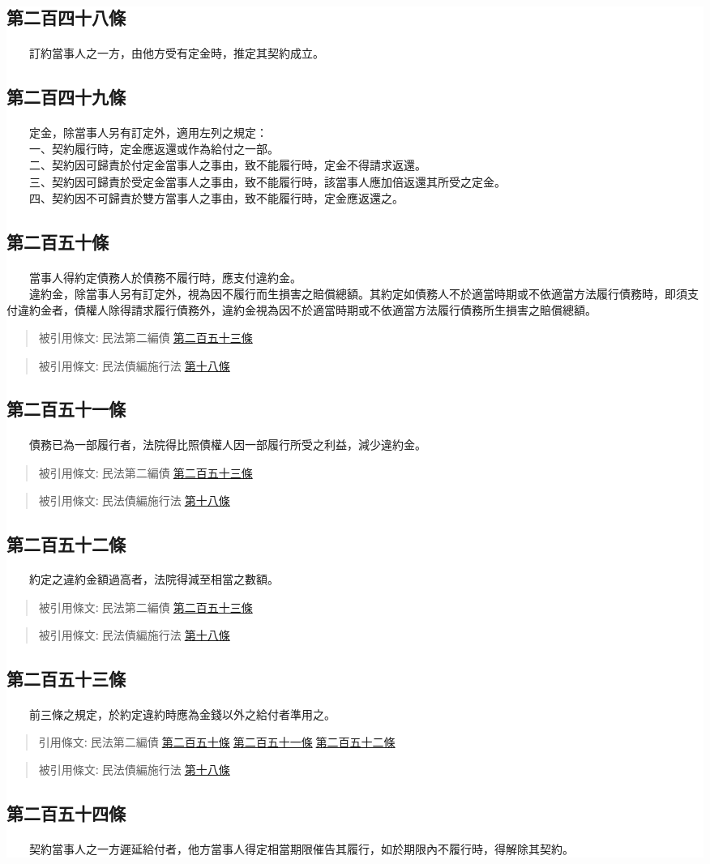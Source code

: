 

第二百四十八條 
---------------
　　訂約當事人之一方，由他方受有定金時，推定其契約成立。  


第二百四十九條 
---------------
　　定金，除當事人另有訂定外，適用左列之規定：  
　　一、契約履行時，定金應返還或作為給付之一部。  
　　二、契約因可歸責於付定金當事人之事由，致不能履行時，定金不得請求返還。  
　　三、契約因可歸責於受定金當事人之事由，致不能履行時，該當事人應加倍返還其所受之定金。  
　　四、契約因不可歸責於雙方當事人之事由，致不能履行時，定金應返還之。  


第二百五十條 
-------------
　　當事人得約定債務人於債務不履行時，應支付違約金。  
　　違約金，除當事人另有訂定外，視為因不履行而生損害之賠償總額。其約定如債務人不於適當時期或不依適當方法履行債務時，即須支付違約金者，債權人除得請求履行債務外，違約金視為因不於適當時期或不依適當方法履行債務所生損害之賠償總額。  
> 被引用條文: 民法第二編債 [第二百五十三條](../../法務/民事/民法第二編債.md#第二百五十三條-)

> 被引用條文: 民法債編施行法 [第十八條](../../法務/民事/民法債編施行法.md#第十八條-)



第二百五十一條 
---------------
　　債務已為一部履行者，法院得比照債權人因一部履行所受之利益，減少違約金。  
> 被引用條文: 民法第二編債 [第二百五十三條](../../法務/民事/民法第二編債.md#第二百五十三條-)

> 被引用條文: 民法債編施行法 [第十八條](../../法務/民事/民法債編施行法.md#第十八條-)



第二百五十二條 
---------------
　　約定之違約金額過高者，法院得減至相當之數額。  
> 被引用條文: 民法第二編債 [第二百五十三條](../../法務/民事/民法第二編債.md#第二百五十三條-)

> 被引用條文: 民法債編施行法 [第十八條](../../法務/民事/民法債編施行法.md#第十八條-)



第二百五十三條 
---------------
　　前三條之規定，於約定違約時應為金錢以外之給付者準用之。  
> 引用條文: 民法第二編債 [第二百五十條](../../法務/民事/民法第二編債.md#第二百五十條-) [第二百五十一條](../../法務/民事/民法第二編債.md#第二百五十一條-) [第二百五十二條](../../法務/民事/民法第二編債.md#第二百五十二條-)

> 被引用條文: 民法債編施行法 [第十八條](../../法務/民事/民法債編施行法.md#第十八條-)



第二百五十四條 
---------------
　　契約當事人之一方遲延給付者，他方當事人得定相當期限催告其履行，如於期限內不履行時，得解除其契約。  

